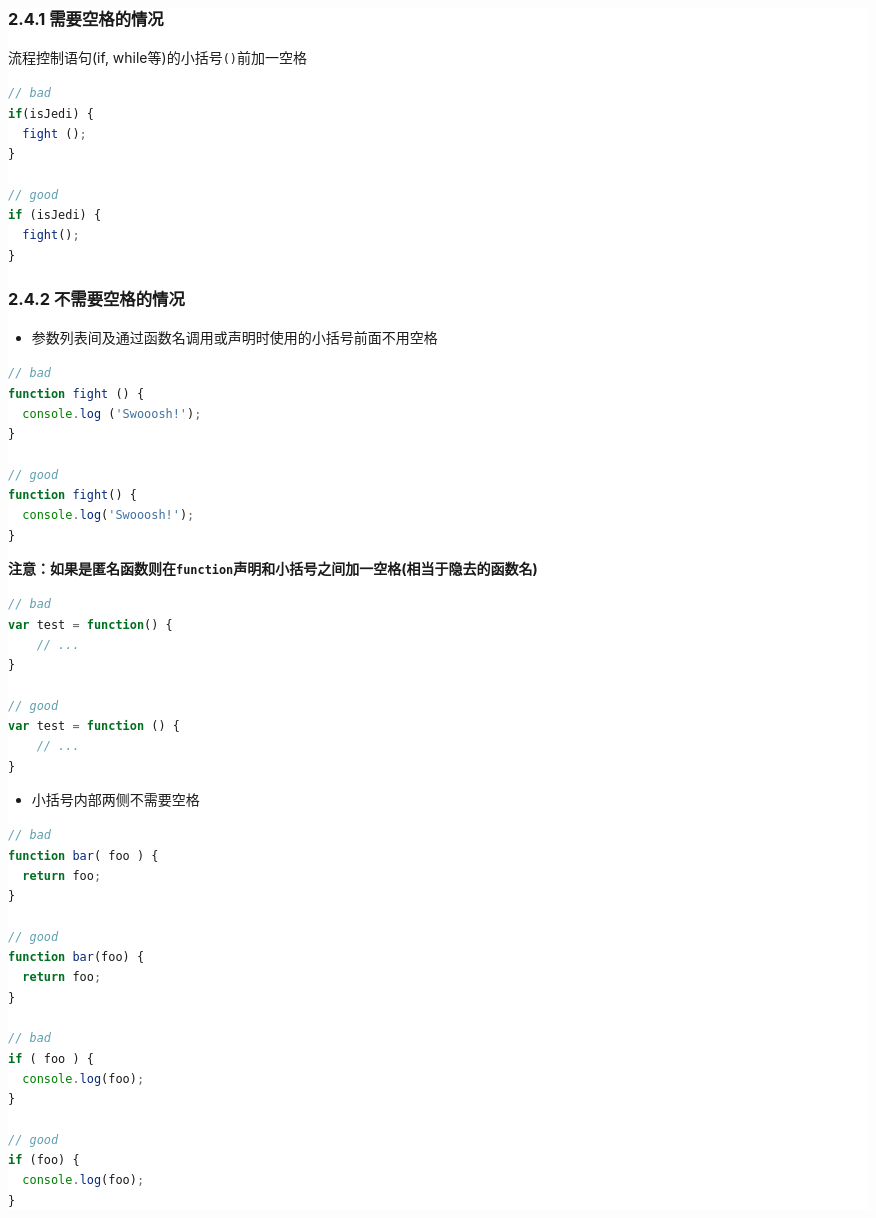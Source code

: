 ### 2.4.1 需要空格的情况

流程控制语句(if, while等)的小括号`()`前加一空格   

```js
// bad
if(isJedi) {
  fight ();
}

// good
if (isJedi) {
  fight();
}
```

### 2.4.2 不需要空格的情况

- 参数列表间及通过函数名调用或声明时使用的小括号前面不用空格   

```js
// bad
function fight () {
  console.log ('Swooosh!');
}

// good
function fight() {
  console.log('Swooosh!');
}
```

**注意：如果是匿名函数则在`function`声明和小括号之间加一空格(相当于隐去的函数名)**   

```js
// bad
var test = function() {
    // ...
}

// good
var test = function () {
    // ...
}
```

- 小括号内部两侧不需要空格

```js
// bad
function bar( foo ) {
  return foo;
}

// good
function bar(foo) {
  return foo;
}

// bad
if ( foo ) {
  console.log(foo);
}

// good
if (foo) {
  console.log(foo);
}
```
